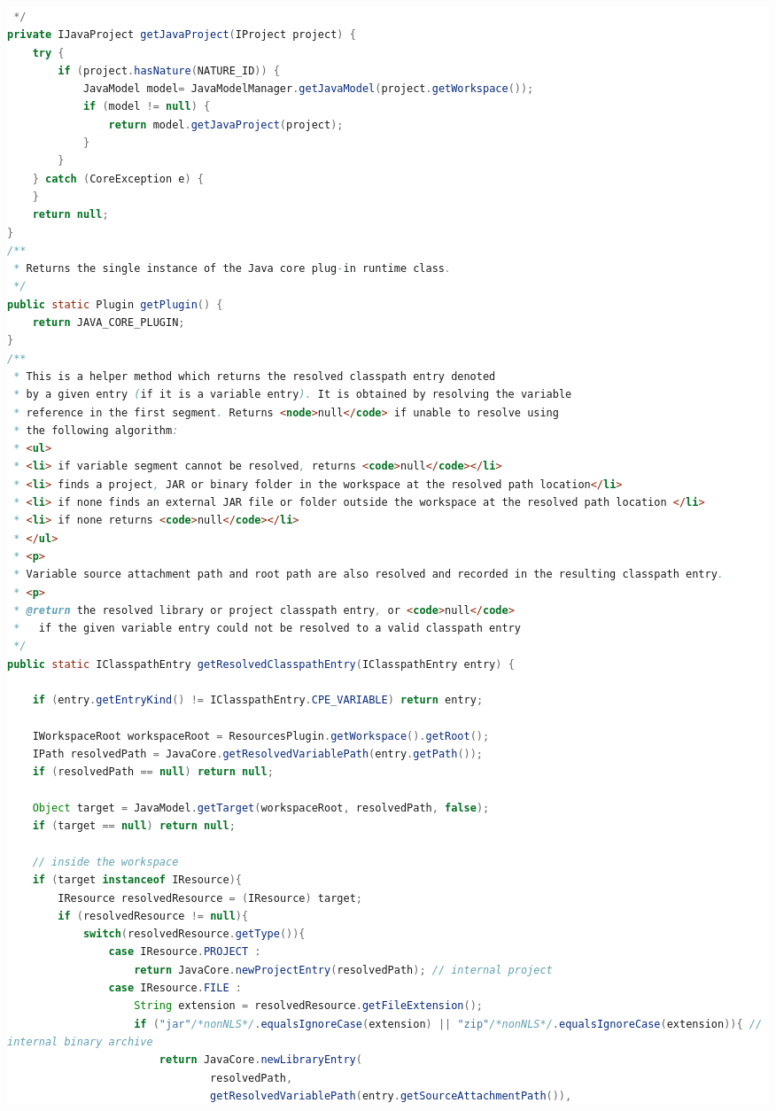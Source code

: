 ```java
 */
private IJavaProject getJavaProject(IProject project) {
	try {
		if (project.hasNature(NATURE_ID)) {
			JavaModel model= JavaModelManager.getJavaModel(project.getWorkspace());
			if (model != null) {
				return model.getJavaProject(project);
			}
		}
	} catch (CoreException e) {
	}
	return null;
}
/**
 * Returns the single instance of the Java core plug-in runtime class.
 */
public static Plugin getPlugin() {
	return JAVA_CORE_PLUGIN;
}
/**
 * This is a helper method which returns the resolved classpath entry denoted 
 * by a given entry (if it is a variable entry). It is obtained by resolving the variable 
 * reference in the first segment. Returns <node>null</code> if unable to resolve using 
 * the following algorithm:
 * <ul>
 * <li> if variable segment cannot be resolved, returns <code>null</code></li>
 * <li> finds a project, JAR or binary folder in the workspace at the resolved path location</li>
 * <li> if none finds an external JAR file or folder outside the workspace at the resolved path location </li>
 * <li> if none returns <code>null</code></li>
 * </ul>
 * <p>
 * Variable source attachment path and root path are also resolved and recorded in the resulting classpath entry.
 * <p>
 * @return the resolved library or project classpath entry, or <code>null</code>
 *   if the given variable entry could not be resolved to a valid classpath entry
 */
public static IClasspathEntry getResolvedClasspathEntry(IClasspathEntry entry) {

	if (entry.getEntryKind() != IClasspathEntry.CPE_VARIABLE) return entry;

	IWorkspaceRoot workspaceRoot = ResourcesPlugin.getWorkspace().getRoot();
	IPath resolvedPath = JavaCore.getResolvedVariablePath(entry.getPath());
	if (resolvedPath == null) return null;

	Object target = JavaModel.getTarget(workspaceRoot, resolvedPath, false);
	if (target == null) return null;

	// inside the workspace
	if (target instanceof IResource){	
		IResource resolvedResource = (IResource) target;
		if (resolvedResource != null){
			switch(resolvedResource.getType()){
				case IResource.PROJECT :
					return JavaCore.newProjectEntry(resolvedPath); // internal project
				case IResource.FILE :
					String extension = resolvedResource.getFileExtension();
					if ("jar"/*nonNLS*/.equalsIgnoreCase(extension) || "zip"/*nonNLS*/.equalsIgnoreCase(extension)){ // internal binary archive
						return JavaCore.newLibraryEntry( 
								resolvedPath,
								getResolvedVariablePath(entry.getSourceAttachmentPath()),
```